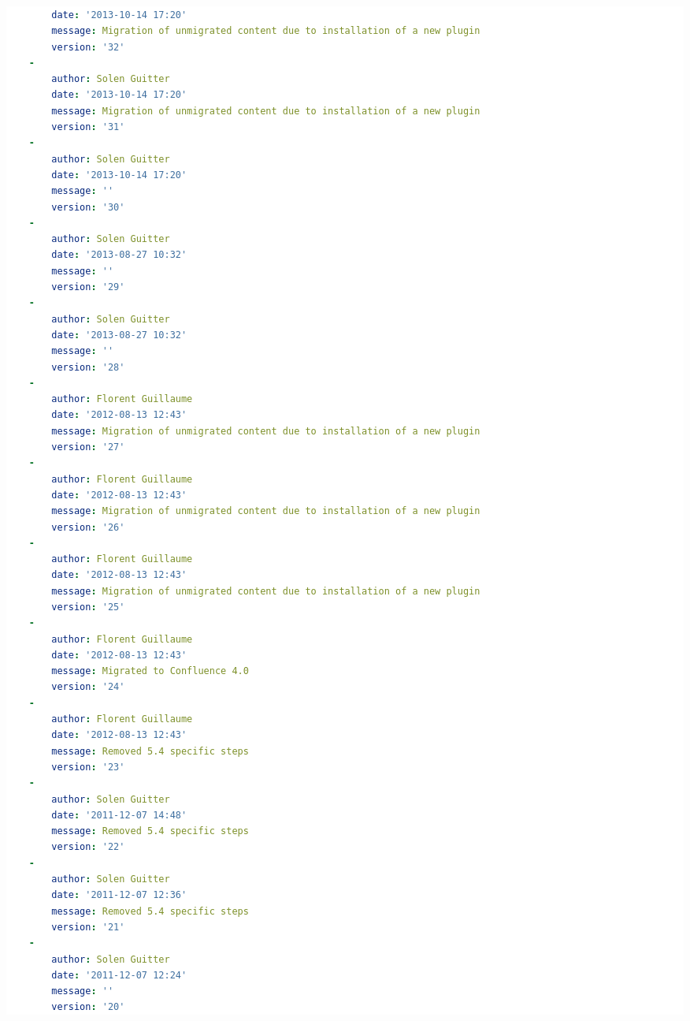 ```yaml
        date: '2013-10-14 17:20'
        message: Migration of unmigrated content due to installation of a new plugin
        version: '32'
    - 
        author: Solen Guitter
        date: '2013-10-14 17:20'
        message: Migration of unmigrated content due to installation of a new plugin
        version: '31'
    - 
        author: Solen Guitter
        date: '2013-10-14 17:20'
        message: ''
        version: '30'
    - 
        author: Solen Guitter
        date: '2013-08-27 10:32'
        message: ''
        version: '29'
    - 
        author: Solen Guitter
        date: '2013-08-27 10:32'
        message: ''
        version: '28'
    - 
        author: Florent Guillaume
        date: '2012-08-13 12:43'
        message: Migration of unmigrated content due to installation of a new plugin
        version: '27'
    - 
        author: Florent Guillaume
        date: '2012-08-13 12:43'
        message: Migration of unmigrated content due to installation of a new plugin
        version: '26'
    - 
        author: Florent Guillaume
        date: '2012-08-13 12:43'
        message: Migration of unmigrated content due to installation of a new plugin
        version: '25'
    - 
        author: Florent Guillaume
        date: '2012-08-13 12:43'
        message: Migrated to Confluence 4.0
        version: '24'
    - 
        author: Florent Guillaume
        date: '2012-08-13 12:43'
        message: Removed 5.4 specific steps
        version: '23'
    - 
        author: Solen Guitter
        date: '2011-12-07 14:48'
        message: Removed 5.4 specific steps
        version: '22'
    - 
        author: Solen Guitter
        date: '2011-12-07 12:36'
        message: Removed 5.4 specific steps
        version: '21'
    - 
        author: Solen Guitter
        date: '2011-12-07 12:24'
        message: ''
        version: '20'
```